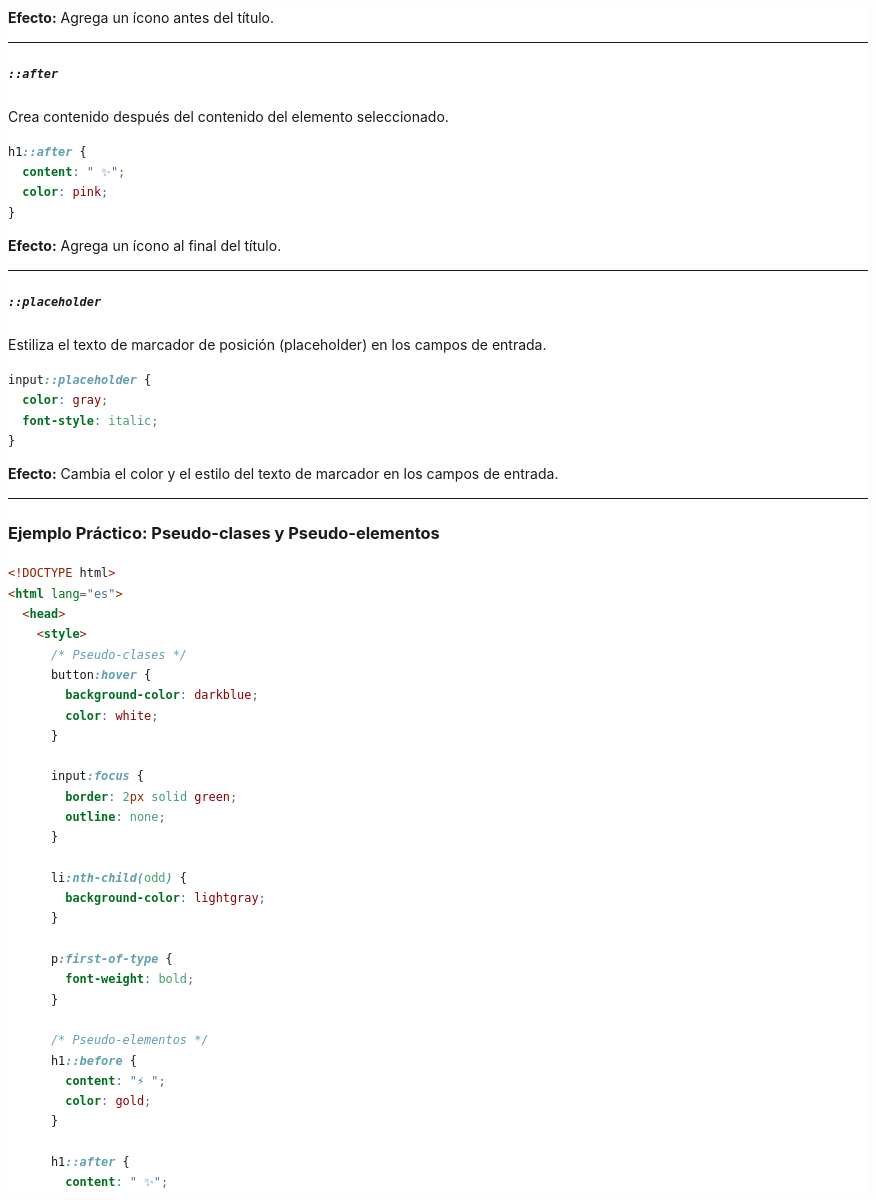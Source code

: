 **Efecto:** Agrega un ícono antes del título.

---

##### **`::after`**

Crea contenido después del contenido del elemento seleccionado.

```css
h1::after {
  content: " ✨";
  color: pink;
}
```

**Efecto:** Agrega un ícono al final del título.

---

##### **`::placeholder`**

Estiliza el texto de marcador de posición (placeholder) en los campos de entrada.

```css
input::placeholder {
  color: gray;
  font-style: italic;
}
```

**Efecto:** Cambia el color y el estilo del texto de marcador en los campos de entrada.

---

### **Ejemplo Práctico: Pseudo-clases y Pseudo-elementos**

```html
<!DOCTYPE html>
<html lang="es">
  <head>
    <style>
      /* Pseudo-clases */
      button:hover {
        background-color: darkblue;
        color: white;
      }

      input:focus {
        border: 2px solid green;
        outline: none;
      }

      li:nth-child(odd) {
        background-color: lightgray;
      }

      p:first-of-type {
        font-weight: bold;
      }

      /* Pseudo-elementos */
      h1::before {
        content: "⚡ ";
        color: gold;
      }

      h1::after {
        content: " ✨";
```